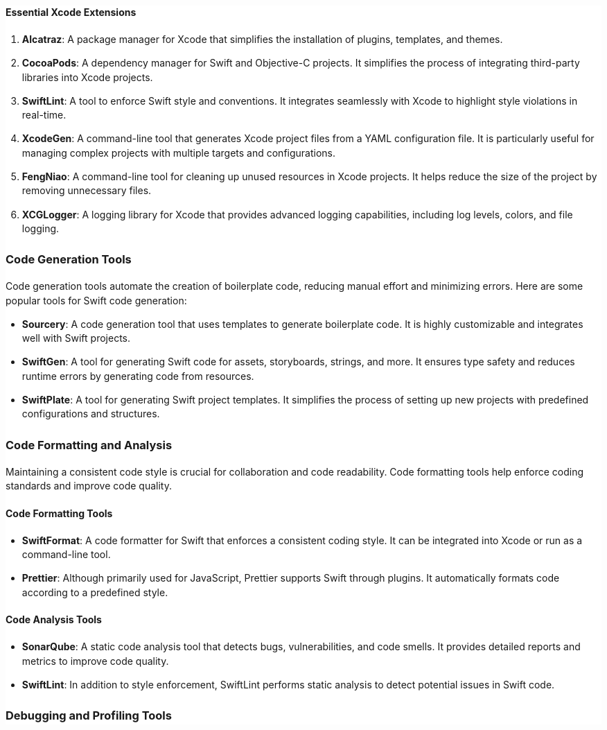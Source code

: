 #### Essential Xcode Extensions

1. **Alcatraz**: A package manager for Xcode that simplifies the installation of plugins, templates, and themes.
   
2. **CocoaPods**: A dependency manager for Swift and Objective-C projects. It simplifies the process of integrating third-party libraries into Xcode projects.

3. **SwiftLint**: A tool to enforce Swift style and conventions. It integrates seamlessly with Xcode to highlight style violations in real-time.

4. **XcodeGen**: A command-line tool that generates Xcode project files from a YAML configuration file. It is particularly useful for managing complex projects with multiple targets and configurations.

5. **FengNiao**: A command-line tool for cleaning up unused resources in Xcode projects. It helps reduce the size of the project by removing unnecessary files.

6. **XCGLogger**: A logging library for Xcode that provides advanced logging capabilities, including log levels, colors, and file logging.

### Code Generation Tools

Code generation tools automate the creation of boilerplate code, reducing manual effort and minimizing errors. Here are some popular tools for Swift code generation:

- **Sourcery**: A code generation tool that uses templates to generate boilerplate code. It is highly customizable and integrates well with Swift projects.

- **SwiftGen**: A tool for generating Swift code for assets, storyboards, strings, and more. It ensures type safety and reduces runtime errors by generating code from resources.

- **SwiftPlate**: A tool for generating Swift project templates. It simplifies the process of setting up new projects with predefined configurations and structures.

### Code Formatting and Analysis

Maintaining a consistent code style is crucial for collaboration and code readability. Code formatting tools help enforce coding standards and improve code quality.

#### Code Formatting Tools

- **SwiftFormat**: A code formatter for Swift that enforces a consistent coding style. It can be integrated into Xcode or run as a command-line tool.

- **Prettier**: Although primarily used for JavaScript, Prettier supports Swift through plugins. It automatically formats code according to a predefined style.

#### Code Analysis Tools

- **SonarQube**: A static code analysis tool that detects bugs, vulnerabilities, and code smells. It provides detailed reports and metrics to improve code quality.

- **SwiftLint**: In addition to style enforcement, SwiftLint performs static analysis to detect potential issues in Swift code.

### Debugging and Profiling Tools
